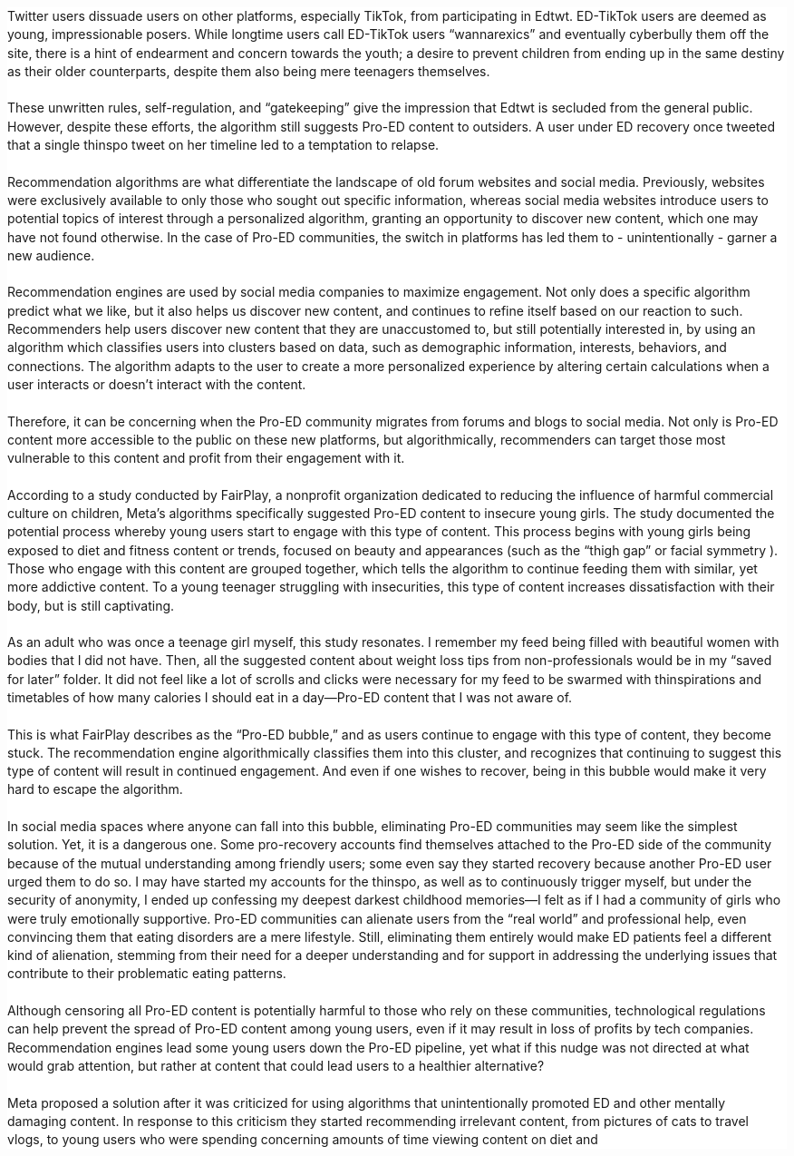 Twitter users dissuade users on other platforms, especially TikTok, from participating in Edtwt. ED-TikTok users are deemed as young, impressionable posers. While longtime users call ED-TikTok users “wannarexics” and eventually cyberbully them off the site, there is a hint of endearment and concern towards the youth; a desire to prevent children from ending up in the same destiny as their older counterparts, despite them also being mere teenagers themselves.<br><br>These unwritten rules, self-regulation, and “gatekeeping” give the impression that Edtwt is secluded from the general public. However, despite these efforts, the algorithm still suggests Pro-ED content to outsiders. A user under ED recovery once tweeted that a single thinspo tweet on her timeline led to a temptation to relapse.<br><br>Recommendation algorithms are what differentiate the landscape of old forum websites and social media. Previously, websites were exclusively available to only those who sought out specific information, whereas social media websites introduce users to potential topics of interest through a personalized algorithm, granting an opportunity to discover new content, which one may have not found otherwise. In the case of Pro-ED communities, the switch in platforms has led them to - unintentionally - garner a new audience.<br><br>Recommendation engines are used by social media companies to maximize engagement. Not only does a specific algorithm predict what we like, but it also helps us discover new content, and continues to refine itself based on our reaction to such. <br>Recommenders help users discover new content that they are unaccustomed to, but still potentially interested in, by using an algorithm which classifies users into clusters based on data, such as demographic information, interests, behaviors, and connections. The algorithm adapts to the user to create a more personalized experience by altering certain calculations when a user interacts or doesn’t interact with the content. <br><br>Therefore, it can be concerning when the Pro-ED community migrates from forums and blogs to social media. Not only is Pro-ED content more accessible to the public on these new platforms, but algorithmically, recommenders can target those most vulnerable to this content and profit from their engagement with it.<br><br>According to a study conducted by FairPlay, a nonprofit organization dedicated to reducing the influence of harmful commercial culture on children, Meta’s algorithms specifically suggested Pro-ED content to insecure young girls. The study documented the potential process whereby young users start to engage with this type of content. This process begins with young girls being exposed to diet and fitness content or trends, focused on beauty and appearances (such as the “thigh gap” or facial symmetry ). Those who engage with this content are grouped together, which tells the algorithm to continue feeding them with similar, yet more addictive content. To a young teenager struggling with insecurities, this type of content increases dissatisfaction with their body, but is still captivating.<br><br>As an adult who was once a teenage girl myself, this study resonates. I remember my feed being filled with beautiful women with bodies that I did not have. Then, all the suggested content about weight loss tips from non-professionals would be in my “saved for later” folder. It did not feel like a lot of scrolls and clicks were necessary for my feed to be swarmed with thinspirations and timetables of how many calories I should eat in a day—Pro-ED content that I was not aware of.<br><br>This is what FairPlay describes as the “Pro-ED bubble,” and as users continue to engage with this type of content, they become stuck. The recommendation engine algorithmically classifies them into this cluster, and recognizes that continuing to suggest this type of content will result in continued engagement. And even if one wishes to recover, being in this bubble would make it very hard to escape the algorithm. <br><br>In social media spaces where anyone can fall into this bubble, eliminating Pro-ED communities may seem like the simplest solution. Yet, it is a dangerous one. Some pro-recovery accounts find themselves attached to the Pro-ED side of the community  because of the mutual understanding among friendly users; some even say they started recovery because another Pro-ED user urged them to do so. I may have started my accounts for the thinspo, as well as to continuously trigger myself, but under the security of anonymity, I ended up confessing my deepest darkest childhood memories—I felt as if I had a community of girls who were truly emotionally supportive. Pro-ED communities can alienate users from the “real world” and professional help, even convincing them that eating disorders are a mere lifestyle. Still, eliminating  them entirely would make ED patients feel a different kind of alienation, stemming from their need for a deeper understanding and for support in addressing the underlying issues that contribute to their problematic eating patterns. <br><br>Although censoring all Pro-ED content is potentially harmful to those who rely on these communities, technological regulations can help prevent the spread of Pro-ED content among young users, even if it may result in loss of profits by tech companies. Recommendation engines lead some young users down the Pro-ED pipeline, yet what if this nudge was not directed at what would grab attention, but rather at content that could lead users to a healthier alternative? <br><br>Meta proposed a solution after it was criticized for using algorithms that unintentionally promoted ED and other mentally damaging content. In response to this criticism they started recommending irrelevant content, from pictures of cats to travel vlogs, to young users who were spending concerning amounts of time viewing content on diet and